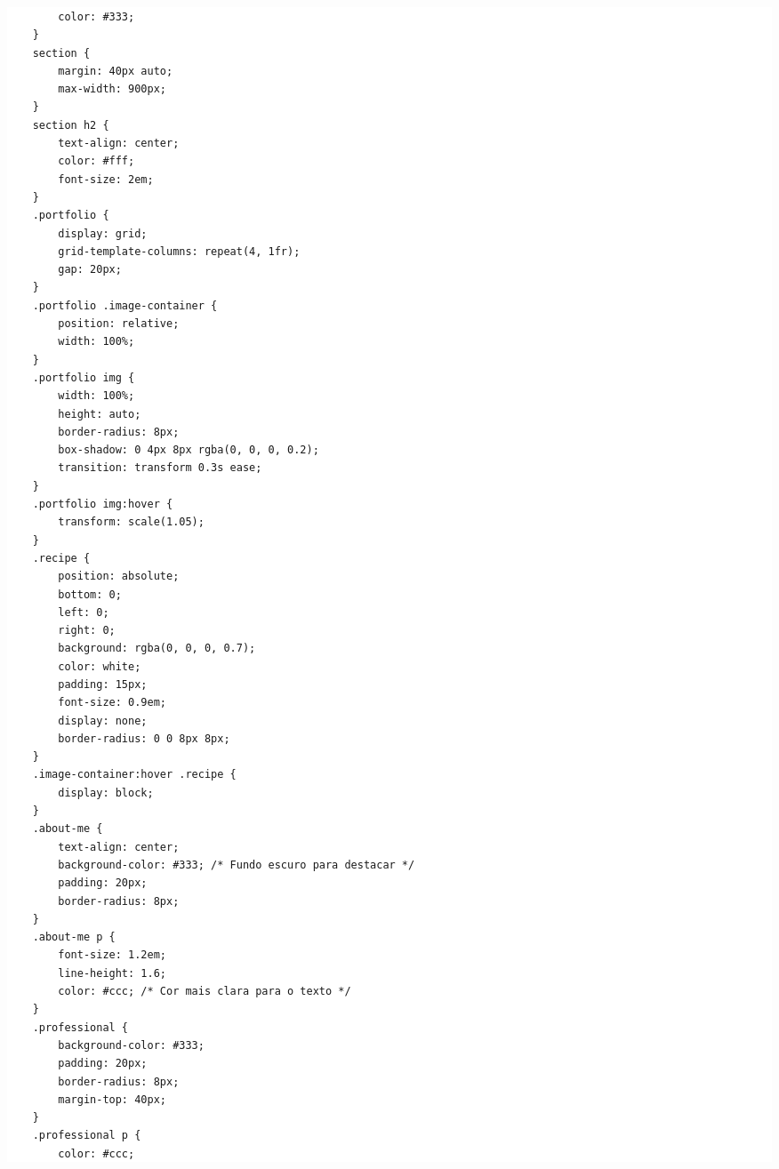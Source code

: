             color: #333;
        }
        section {
            margin: 40px auto;
            max-width: 900px;
        }
        section h2 {
            text-align: center;
            color: #fff;
            font-size: 2em;
        }
        .portfolio {
            display: grid;
            grid-template-columns: repeat(4, 1fr);
            gap: 20px;
        }
        .portfolio .image-container {
            position: relative;
            width: 100%;
        }
        .portfolio img {
            width: 100%;
            height: auto;
            border-radius: 8px;
            box-shadow: 0 4px 8px rgba(0, 0, 0, 0.2);
            transition: transform 0.3s ease;
        }
        .portfolio img:hover {
            transform: scale(1.05);
        }
        .recipe {
            position: absolute;
            bottom: 0;
            left: 0;
            right: 0;
            background: rgba(0, 0, 0, 0.7);
            color: white;
            padding: 15px;
            font-size: 0.9em;
            display: none;
            border-radius: 0 0 8px 8px;
        }
        .image-container:hover .recipe {
            display: block;
        }
        .about-me {
            text-align: center;
            background-color: #333; /* Fundo escuro para destacar */
            padding: 20px;
            border-radius: 8px;
        }
        .about-me p {
            font-size: 1.2em;
            line-height: 1.6;
            color: #ccc; /* Cor mais clara para o texto */
        }
        .professional {
            background-color: #333;
            padding: 20px;
            border-radius: 8px;
            margin-top: 40px;
        }
        .professional p {
            color: #ccc;